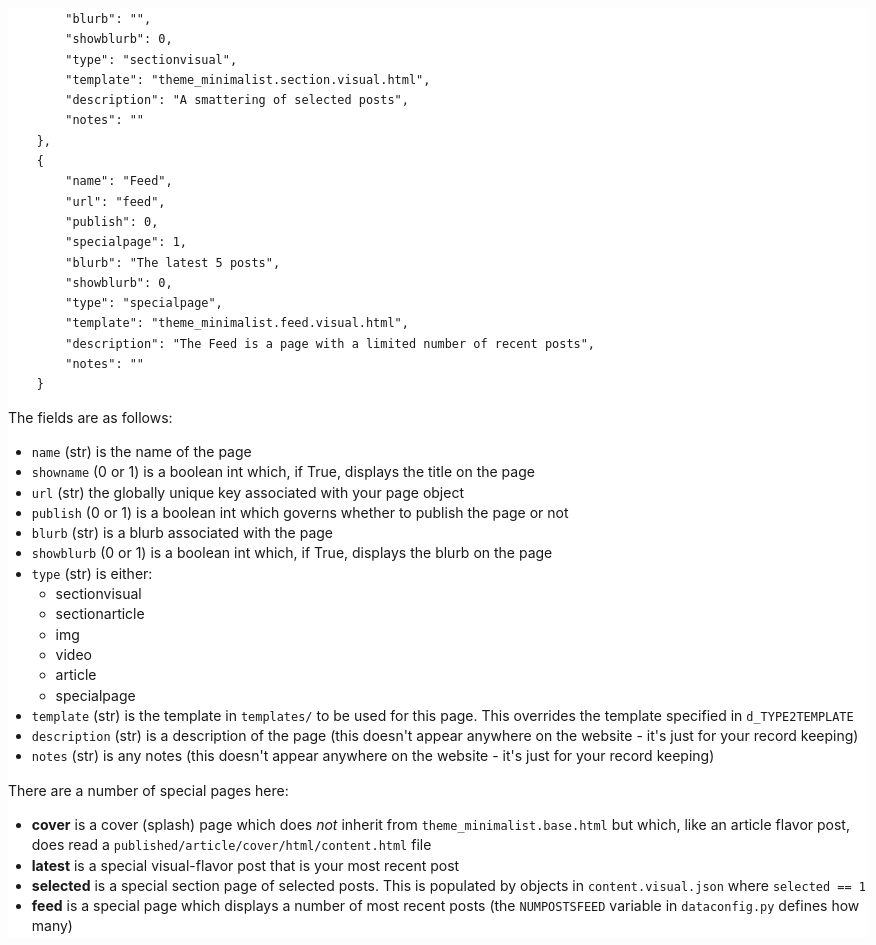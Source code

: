 ```
        "blurb": "",
        "showblurb": 0,
        "type": "sectionvisual",
        "template": "theme_minimalist.section.visual.html",
        "description": "A smattering of selected posts",
        "notes": ""
    },
    {
        "name": "Feed",
        "url": "feed",
        "publish": 0,
        "specialpage": 1,
        "blurb": "The latest 5 posts",
        "showblurb": 0,
        "type": "specialpage",
        "template": "theme_minimalist.feed.visual.html",
        "description": "The Feed is a page with a limited number of recent posts",
        "notes": ""
    }
```

The fields are as follows:

- `name` (str) is the name of the page
- `showname` (0 or 1) is a boolean int which, if True, displays the title on the page
- `url` (str) the globally unique key associated with your page object
- `publish` (0 or 1) is a boolean int which governs whether to publish the page or not
- `blurb` (str) is a blurb associated with the page
- `showblurb` (0 or 1) is a boolean int which, if True, displays the blurb on the page
- `type` (str) is either:
  * sectionvisual
  * sectionarticle
  * img
  * video
  * article
  * specialpage
- `template` (str) is the template in `templates/` to be used for this page. This overrides the template specified in `d_TYPE2TEMPLATE`
- `description` (str) is a description of the page (this doesn't appear anywhere on the website - it's just for your record keeping)
- `notes` (str) is any notes (this doesn't appear anywhere on the website - it's just for your record keeping)

There are a number of special pages here:

- **cover** is a cover (splash) page which does *not* inherit from `theme_minimalist.base.html` but which, like an article flavor post, does read a `published/article/cover/html/content.html` file
- **latest** is a special visual-flavor post that is your most recent post
- **selected** is a special section page of selected posts. This is populated by objects in `content.visual.json` where `selected == 1`
- **feed** is a special page which displays a number of most recent posts (the `NUMPOSTSFEED` variable in `dataconfig.py` defines how many)

